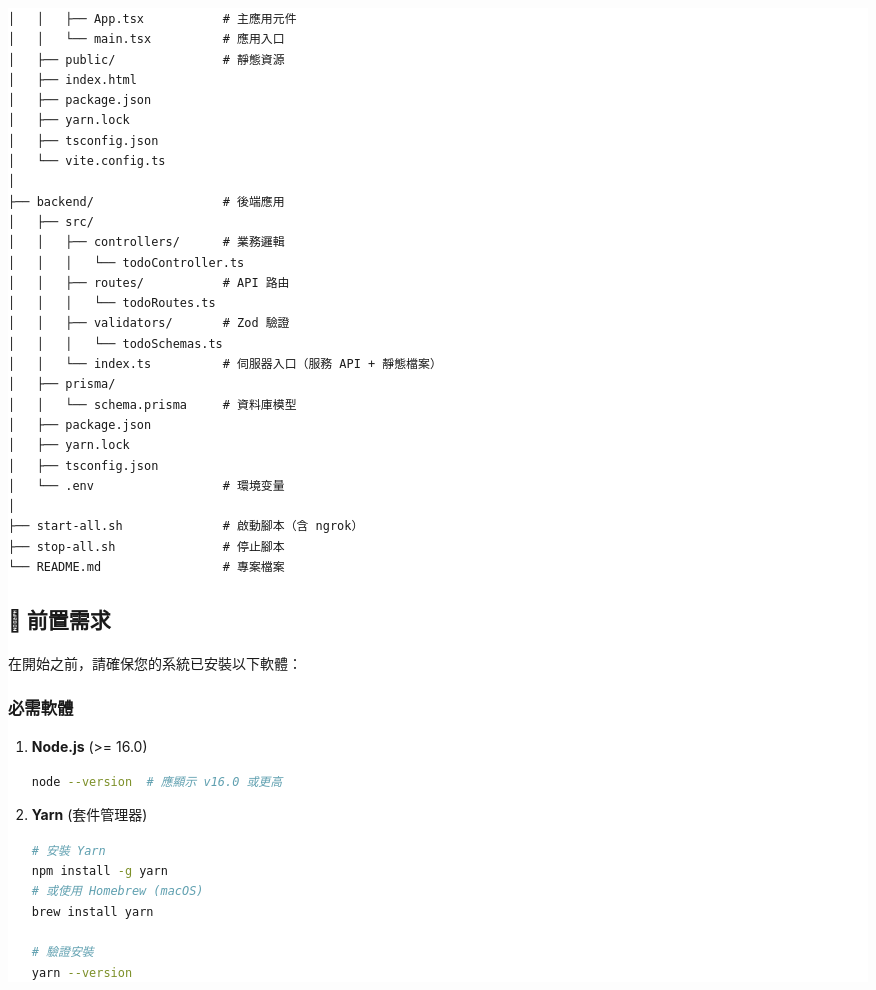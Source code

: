 ```
│   │   ├── App.tsx           # 主應用元件
│   │   └── main.tsx          # 應用入口
│   ├── public/               # 靜態資源
│   ├── index.html
│   ├── package.json
│   ├── yarn.lock
│   ├── tsconfig.json
│   └── vite.config.ts
│
├── backend/                  # 後端應用
│   ├── src/
│   │   ├── controllers/      # 業務邏輯
│   │   │   └── todoController.ts
│   │   ├── routes/           # API 路由
│   │   │   └── todoRoutes.ts
│   │   ├── validators/       # Zod 驗證
│   │   │   └── todoSchemas.ts
│   │   └── index.ts          # 伺服器入口（服務 API + 靜態檔案）
│   ├── prisma/
│   │   └── schema.prisma     # 資料庫模型
│   ├── package.json
│   ├── yarn.lock
│   ├── tsconfig.json
│   └── .env                  # 環境变量
│
├── start-all.sh              # 啟動腳本（含 ngrok）
├── stop-all.sh               # 停止腳本
└── README.md                 # 專案檔案
```

## 🚀 前置需求

在開始之前，請確保您的系統已安裝以下軟體：

### 必需軟體

1. **Node.js** (>= 16.0)

   ```bash
   node --version  # 應顯示 v16.0 或更高
   ```

2. **Yarn** (套件管理器)

   ```bash
   # 安裝 Yarn
   npm install -g yarn
   # 或使用 Homebrew (macOS)
   brew install yarn

   # 驗證安裝
   yarn --version
   ```
